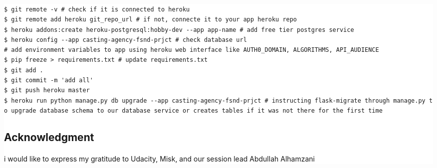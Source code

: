 ``` 
$ git remote -v # check if it is connected to heroku
$ git remote add heroku git_repo_url # if not, connecte it to your app heroku repo
$ heroku addons:create heroku-postgresql:hobby-dev --app app-name # add free tier postgres service
$ heroku config --app casting-agency-fsnd-prjct # check database url
# add environment variables to app using heroku web interface like AUTH0_DOMAIN, ALGORITHMS, API_AUDIENCE 
$ pip freeze > requirements.txt # update requirements.txt
$ git add .
$ git commit -m 'add all'
$ git push heroku master
$ heroku run python manage.py db upgrade --app casting-agency-fsnd-prjct # instructing flask-migrate through manage.py to upgrade database schema to our database service or creates tables if it was not there for the first time
```
## Acknowledgment
i would like to express my gratitude to Udacity, Misk, and our session lead Abdullah Alhamzani
